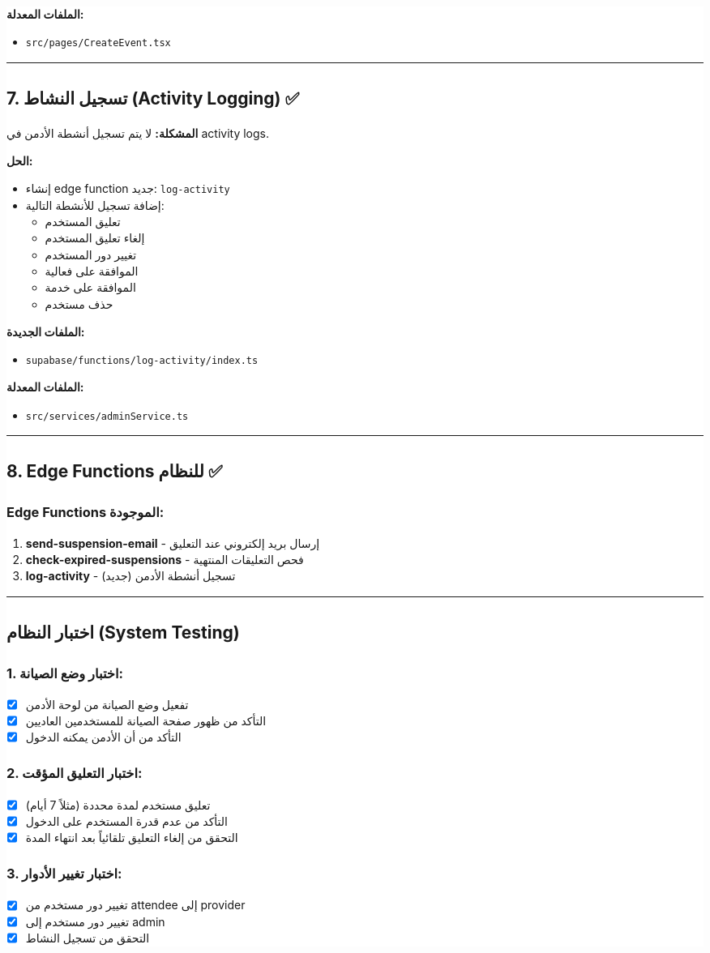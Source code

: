 **الملفات المعدلة:**
- `src/pages/CreateEvent.tsx`

---

## 7. تسجيل النشاط (Activity Logging) ✅
**المشكلة:** لا يتم تسجيل أنشطة الأدمن في activity logs.

**الحل:**
- إنشاء edge function جديد: `log-activity`
- إضافة تسجيل للأنشطة التالية:
  - تعليق المستخدم
  - إلغاء تعليق المستخدم
  - تغيير دور المستخدم
  - الموافقة على فعالية
  - الموافقة على خدمة
  - حذف مستخدم

**الملفات الجديدة:**
- `supabase/functions/log-activity/index.ts`

**الملفات المعدلة:**
- `src/services/adminService.ts`

---

## 8. Edge Functions للنظام ✅

### Edge Functions الموجودة:
1. **send-suspension-email** - إرسال بريد إلكتروني عند التعليق
2. **check-expired-suspensions** - فحص التعليقات المنتهية
3. **log-activity** - تسجيل أنشطة الأدمن (جديد)

---

## اختبار النظام (System Testing)

### 1. اختبار وضع الصيانة:
- [x] تفعيل وضع الصيانة من لوحة الأدمن
- [x] التأكد من ظهور صفحة الصيانة للمستخدمين العاديين
- [x] التأكد من أن الأدمن يمكنه الدخول

### 2. اختبار التعليق المؤقت:
- [x] تعليق مستخدم لمدة محددة (مثلاً 7 أيام)
- [x] التأكد من عدم قدرة المستخدم على الدخول
- [x] التحقق من إلغاء التعليق تلقائياً بعد انتهاء المدة

### 3. اختبار تغيير الأدوار:
- [x] تغيير دور مستخدم من attendee إلى provider
- [x] تغيير دور مستخدم إلى admin
- [x] التحقق من تسجيل النشاط
